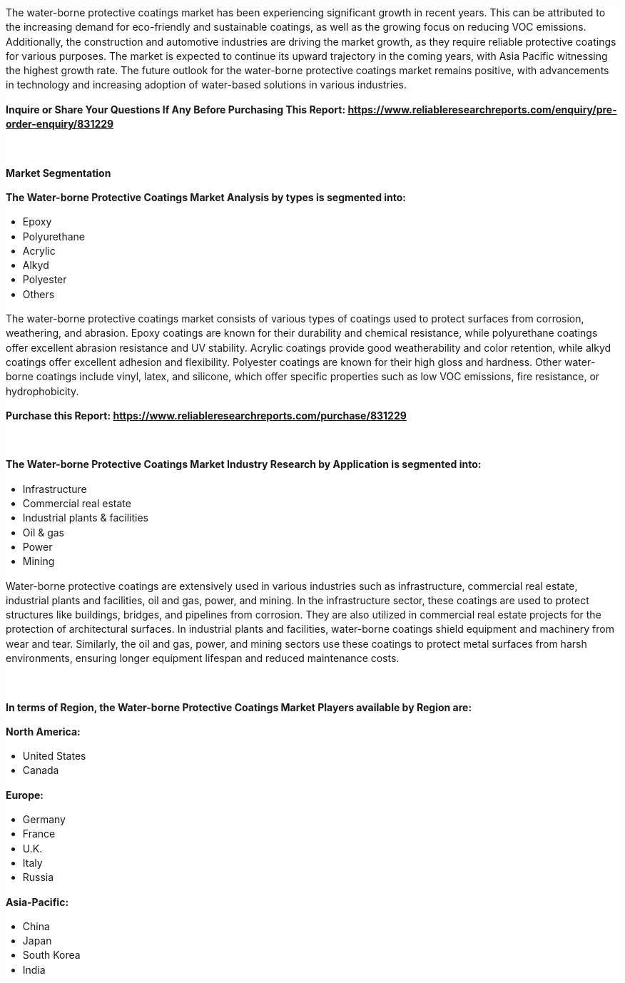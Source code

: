 <p><p>The water-borne protective coatings market has been experiencing significant growth in recent years. This can be attributed to the increasing demand for eco-friendly and sustainable coatings, as well as the growing focus on reducing VOC emissions. Additionally, the construction and automotive industries are driving the market growth, as they require reliable protective coatings for various purposes. The market is expected to continue its upward trajectory in the coming years, with Asia Pacific witnessing the highest growth rate. The future outlook for the water-borne protective coatings market remains positive, with advancements in technology and increasing adoption of water-based solutions in various industries.</p></p>
<p><strong>Inquire or Share Your Questions If Any Before Purchasing This Report: <a href="https://www.reliableresearchreports.com/enquiry/pre-order-enquiry/831229">https://www.reliableresearchreports.com/enquiry/pre-order-enquiry/831229</a></strong></p>
<p>&nbsp;</p>
<p><strong>Market Segmentation</strong></p>
<p><strong>The Water-borne Protective Coatings Market Analysis by types is segmented into:</strong></p>
<p><ul><li>Epoxy</li><li>Polyurethane</li><li>Acrylic</li><li>Alkyd</li><li>Polyester</li><li>Others</li></ul></p>
<p><p>The water-borne protective coatings market consists of various types of coatings used to protect surfaces from corrosion, weathering, and abrasion. Epoxy coatings are known for their durability and chemical resistance, while polyurethane coatings offer excellent abrasion resistance and UV stability. Acrylic coatings provide good weatherability and color retention, while alkyd coatings offer excellent adhesion and flexibility. Polyester coatings are known for their high gloss and hardness. Other water-borne coatings include vinyl, latex, and silicone, which offer specific properties such as low VOC emissions, fire resistance, or hydrophobicity.</p></p>
<p><strong>Purchase this Report:&nbsp;<a href="https://www.reliableresearchreports.com/purchase/831229">https://www.reliableresearchreports.com/purchase/831229</a></strong></p>
<p>&nbsp;</p>
<p><strong>The Water-borne Protective Coatings Market Industry Research by Application is segmented into:</strong></p>
<p><ul><li>Infrastructure</li><li>Commercial real estate</li><li>Industrial plants & facilities</li><li>Oil & gas</li><li>Power</li><li>Mining</li></ul></p>
<p><p>Water-borne protective coatings are extensively used in various industries such as infrastructure, commercial real estate, industrial plants and facilities, oil and gas, power, and mining. In the infrastructure sector, these coatings are used to protect structures like buildings, bridges, and pipelines from corrosion. They are also utilized in commercial real estate projects for the protection of architectural surfaces. In industrial plants and facilities, water-borne coatings shield equipment and machinery from wear and tear. Similarly, the oil and gas, power, and mining sectors use these coatings to protect metal surfaces from harsh environments, ensuring longer equipment lifespan and reduced maintenance costs.</p></p>
<p>&nbsp;</p>
<p><strong>In terms of Region, the Water-borne Protective Coatings Market Players available by Region are:</strong></p>
<p>
    <p> <strong> North America: </strong>
        <ul>
            <li>United States</li>
            <li>Canada</li>
        </ul>
        </p> 
    <p> <strong> Europe: </strong>
        <ul>
            <li>Germany</li>
            <li>France</li>
            <li>U.K.</li>
            <li>Italy</li>
            <li>Russia</li>
        </ul>
        </p> 
    <p> <strong> Asia-Pacific: </strong>
        <ul>
            <li>China</li>
            <li>Japan</li>
            <li>South Korea</li>
            <li>India</li>